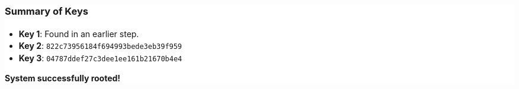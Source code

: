 ### Summary of Keys

- **Key 1**: Found in an earlier step.
- **Key 2**: `822c73956184f694993bede3eb39f959`
- **Key 3**: `04787ddef27c3dee1ee161b21670b4e4`

**System successfully rooted!**